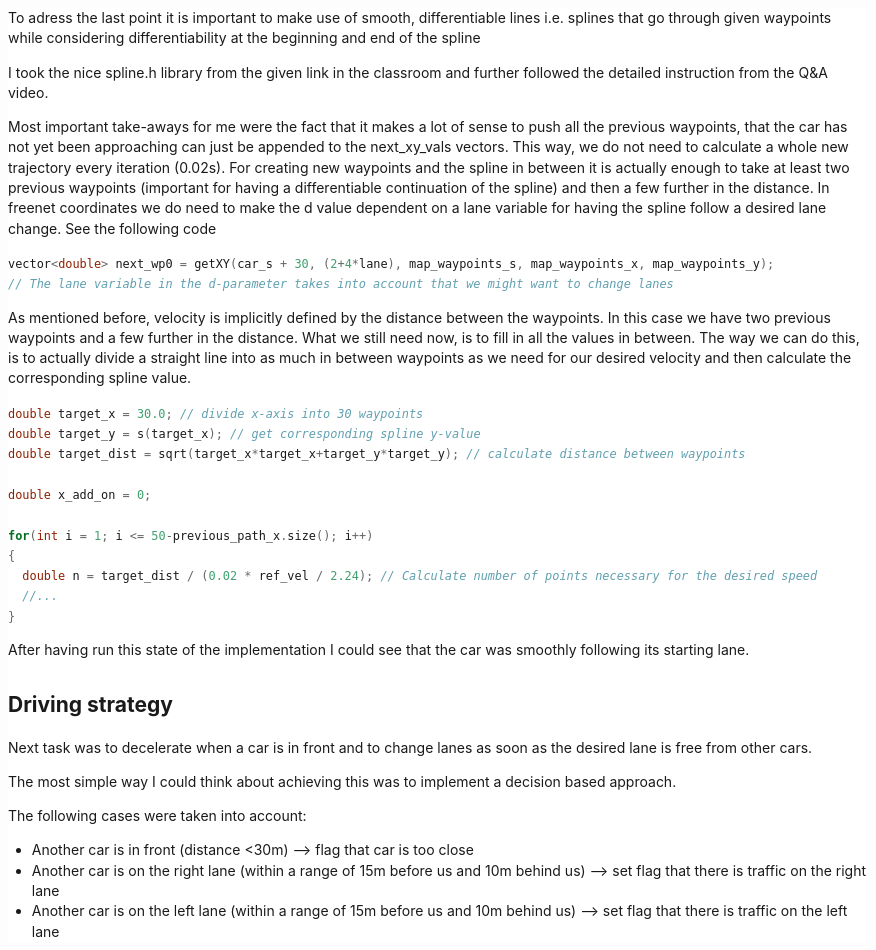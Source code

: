 To adress the last point it is important to make use of smooth, differentiable lines i.e. splines that go through given waypoints while considering differentiability at the beginning and end of the spline

I took the nice spline.h library from the given link in the classroom and further followed the detailed instruction from the Q&A video.

 Most important take-aways for me were the fact that it makes a lot of sense to push all the previous waypoints, that the car has not yet been approaching can just be appended to the next_xy_vals vectors. This way, we do not need to calculate a whole new trajectory every iteration (0.02s). For creating new waypoints and the spline in between it is actually enough to take at least two previous waypoints (important for having a differentiable continuation of the spline) and then a few further in the distance. In freenet coordinates we do need to make the d value dependent on a lane variable for having the spline follow a desired lane change. See the following code

 ```c++
 vector<double> next_wp0 = getXY(car_s + 30, (2+4*lane), map_waypoints_s, map_waypoints_x, map_waypoints_y);
 // The lane variable in the d-parameter takes into account that we might want to change lanes
 ```

 As mentioned before, velocity is implicitly defined by the distance between the waypoints. In this case we have two previous waypoints and a few further in the distance. What we still need now, is to fill in all the values in between. The way we can do this, is to actually divide a straight line into as much in between waypoints as we need for our desired velocity and then calculate the corresponding spline value.

 ```c++
 double target_x = 30.0; // divide x-axis into 30 waypoints
 double target_y = s(target_x); // get corresponding spline y-value
 double target_dist = sqrt(target_x*target_x+target_y*target_y); // calculate distance between waypoints

 double x_add_on = 0;

 for(int i = 1; i <= 50-previous_path_x.size(); i++)
 {
   double n = target_dist / (0.02 * ref_vel / 2.24); // Calculate number of points necessary for the desired speed
   //...
 }
 ```

After having run this state of the implementation I could see that the car was smoothly following its starting lane.


## Driving strategy
Next task was to decelerate when a car is in front and to change lanes as soon as the desired lane is free from other cars.

The most simple way I could think about achieving this was to implement a decision based approach.

The following cases were taken into account:
- Another car is in front (distance <30m) --> flag that car is too close
- Another car is on the right lane (within a range of 15m before us and 10m behind us) --> set flag that there is traffic on the right lane
- Another car is on the left lane (within a range of 15m before us and 10m behind us) --> set flag that there is traffic on the left lane
